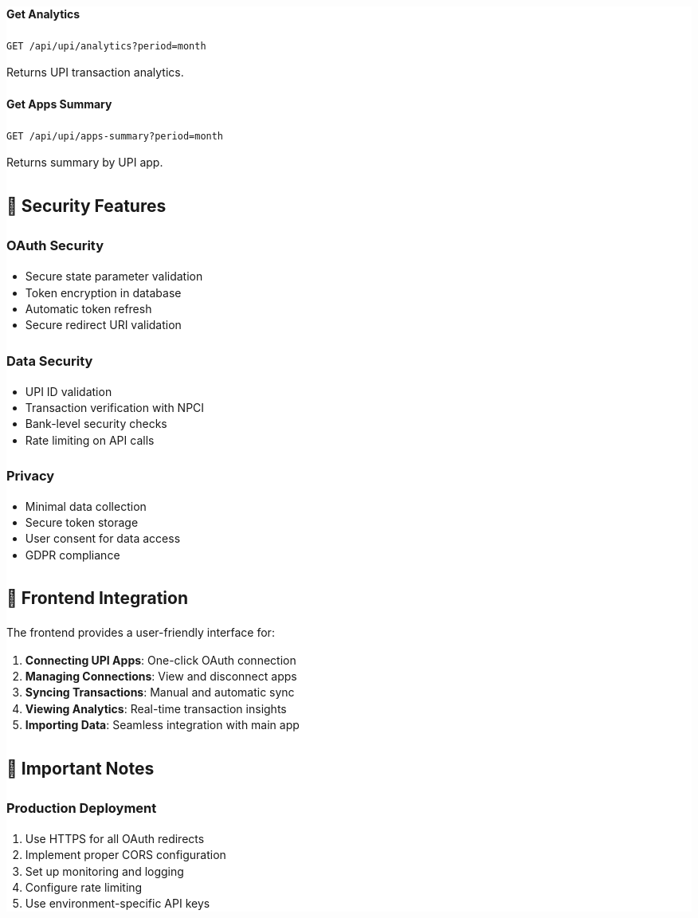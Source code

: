 #### Get Analytics
```
GET /api/upi/analytics?period=month
```
Returns UPI transaction analytics.

#### Get Apps Summary
```
GET /api/upi/apps-summary?period=month
```
Returns summary by UPI app.

## 🔐 Security Features

### OAuth Security
- Secure state parameter validation
- Token encryption in database
- Automatic token refresh
- Secure redirect URI validation

### Data Security
- UPI ID validation
- Transaction verification with NPCI
- Bank-level security checks
- Rate limiting on API calls

### Privacy
- Minimal data collection
- Secure token storage
- User consent for data access
- GDPR compliance

## 📱 Frontend Integration

The frontend provides a user-friendly interface for:

1. **Connecting UPI Apps**: One-click OAuth connection
2. **Managing Connections**: View and disconnect apps
3. **Syncing Transactions**: Manual and automatic sync
4. **Viewing Analytics**: Real-time transaction insights
5. **Importing Data**: Seamless integration with main app

## 🚨 Important Notes

### Production Deployment
1. Use HTTPS for all OAuth redirects
2. Implement proper CORS configuration
3. Set up monitoring and logging
4. Configure rate limiting
5. Use environment-specific API keys
